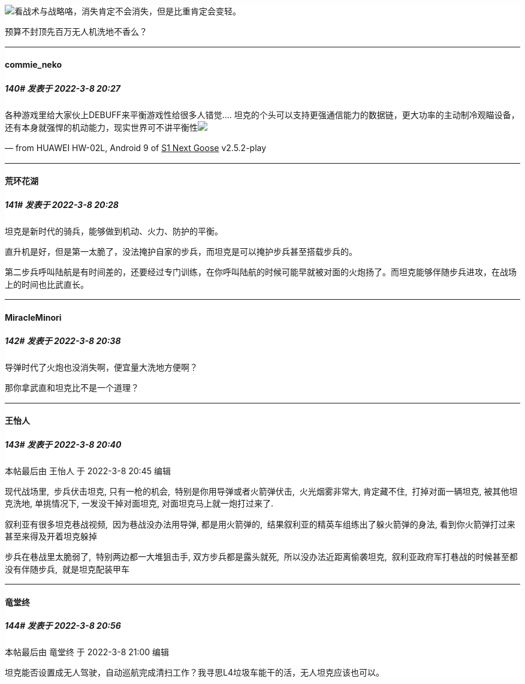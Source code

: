 <img src="https://static.saraba1st.com/image/smiley/face2017/067.png" referrerpolicy="no-referrer">看战术与战略咯，消失肯定不会消失，但是比重肯定会变轻。

预算不封顶先百万无人机洗地不香么？

*****

####  commie_neko  
##### 140#       发表于 2022-3-8 20:27

各种游戏里给大家伙上DEBUFF来平衡游戏性给很多人错觉....
坦克的个头可以支持更强通信能力的数据链，更大功率的主动制冷观瞄设备，还有本身就强悍的机动能力，现实世界可不讲平衡性<img src="https://static.saraba1st.com/image/smiley/face2017/046.png" referrerpolicy="no-referrer">

— from HUAWEI HW-02L, Android 9 of [S1 Next Goose](https://pan.baidu.com/s/1mi43uRm) v2.5.2-play

*****

####  荒环花湖  
##### 141#       发表于 2022-3-8 20:28

坦克是新时代的骑兵，能够做到机动、火力、防护的平衡。

直升机是好，但是第一太脆了，没法掩护自家的步兵，而坦克是可以掩护步兵甚至搭载步兵的。

第二步兵呼叫陆航是有时间差的，还要经过专门训练，在你呼叫陆航的时候可能早就被对面的火炮扬了。而坦克能够伴随步兵进攻，在战场上的时间也比武直长。

*****

####  MiracleMinori  
##### 142#       发表于 2022-3-8 20:38

导弹时代了火炮也没消失啊，便宜量大洗地方便啊？

那你拿武直和坦克比不是一个道理？

*****

####  王怡人  
##### 143#       发表于 2022-3-8 20:40

 本帖最后由 王怡人 于 2022-3-8 20:45 编辑 

现代战场里,  步兵伏击坦克, 只有一枪的机会,  特别是你用导弹或者火箭弹伏击,  火光烟雾非常大, 肯定藏不住,  打掉对面一辆坦克, 被其他坦克洗地, 单挑情况下, 一发没干掉对面坦克, 对面坦克马上就一炮打过来了.

叙利亚有很多坦克巷战视频,  因为巷战没办法用导弹, 都是用火箭弹的,  结果叙利亚的精英车组练出了躲火箭弹的身法, 看到你火箭弹打过来甚至来得及开着坦克躲掉

步兵在巷战里太脆弱了,  特别两边都一大堆狙击手, 双方步兵都是露头就死,  所以没办法近距离偷袭坦克,  叙利亚政府军打巷战的时候甚至都没有伴随步兵,  就是坦克配装甲车

*****

####  竜堂终  
##### 144#       发表于 2022-3-8 20:56

 本帖最后由 竜堂终 于 2022-3-8 21:00 编辑 

坦克能否设置成无人驾驶，自动巡航完成清扫工作？我寻思L4垃圾车能干的活，无人坦克应该也可以。
